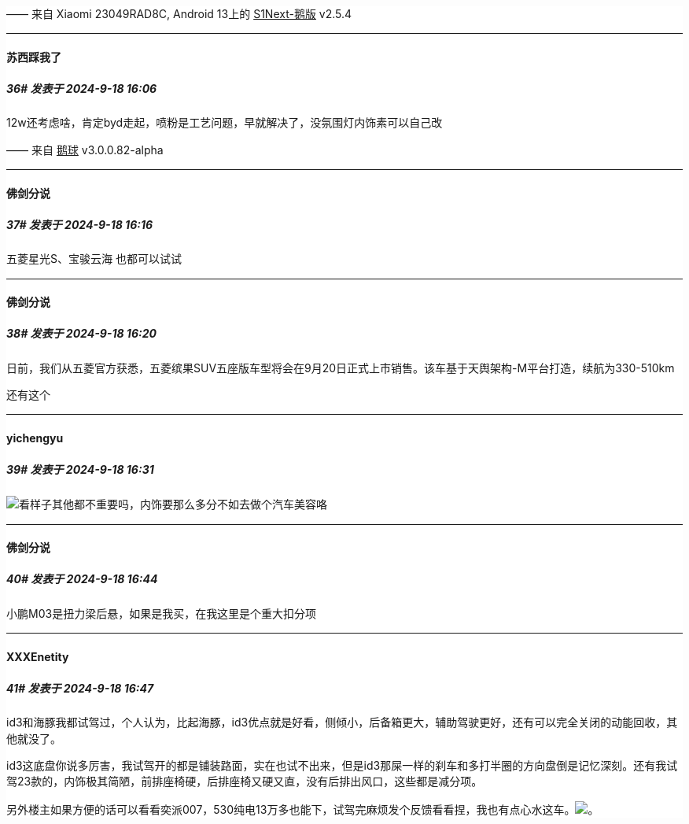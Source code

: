 —— 来自 Xiaomi 23049RAD8C, Android 13上的 [S1Next-鹅版](https://github.com/ykrank/S1-Next/releases) v2.5.4

*****

####  苏西踩我了  
##### 36#       发表于 2024-9-18 16:06

12w还考虑啥，肯定byd走起，喷粉是工艺问题，早就解决了，没氛围灯内饰素可以自己改

—— 来自 [鹅球](https://www.pgyer.com/xfPejhuq) v3.0.0.82-alpha

*****

####  佛剑分说  
##### 37#       发表于 2024-9-18 16:16

五菱星光S、宝骏云海 也都可以试试

*****

####  佛剑分说  
##### 38#       发表于 2024-9-18 16:20

日前，我们从五菱官方获悉，五菱缤果SUV五座版车型将会在9月20日正式上市销售。该车基于天舆架构-M平台打造，续航为330-510km

还有这个

*****

####  yichengyu  
##### 39#       发表于 2024-9-18 16:31

<img src="https://static.saraba1st.com/image/smiley/face2017/067.png" referrerpolicy="no-referrer">看样子其他都不重要吗，内饰要那么多分不如去做个汽车美容咯

*****

####  佛剑分说  
##### 40#       发表于 2024-9-18 16:44

小鹏M03是扭力梁后悬，如果是我买，在我这里是个重大扣分项


*****

####  XXXEnetity  
##### 41#       发表于 2024-9-18 16:47

id3和海豚我都试驾过，个人认为，比起海豚，id3优点就是好看，侧倾小，后备箱更大，辅助驾驶更好，还有可以完全关闭的动能回收，其他就没了。

id3这底盘你说多厉害，我试驾开的都是铺装路面，实在也试不出来，但是id3那屎一样的刹车和多打半圈的方向盘倒是记忆深刻。还有我试驾23款的，内饰极其简陋，前排座椅硬，后排座椅又硬又直，没有后排出风口，这些都是减分项。

另外楼主如果方便的话可以看看奕派007，530纯电13万多也能下，试驾完麻烦发个反馈看看捏，我也有点心水这车。<img src="https://static.saraba1st.com/image/smiley/face2017/067.png" referrerpolicy="no-referrer">。
